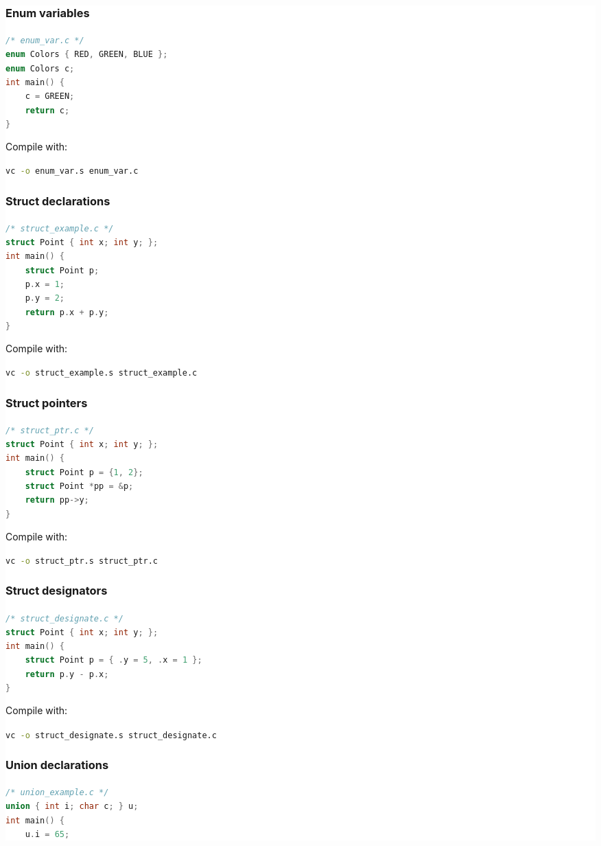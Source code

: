 ### Enum variables
```c
/* enum_var.c */
enum Colors { RED, GREEN, BLUE };
enum Colors c;
int main() {
    c = GREEN;
    return c;
}
```
Compile with:
```sh
vc -o enum_var.s enum_var.c
```

### Struct declarations
```c
/* struct_example.c */
struct Point { int x; int y; };
int main() {
    struct Point p;
    p.x = 1;
    p.y = 2;
    return p.x + p.y;
}
```
Compile with:
```sh
vc -o struct_example.s struct_example.c
```

### Struct pointers
```c
/* struct_ptr.c */
struct Point { int x; int y; };
int main() {
    struct Point p = {1, 2};
    struct Point *pp = &p;
    return pp->y;
}
```
Compile with:
```sh
vc -o struct_ptr.s struct_ptr.c
```

### Struct designators
```c
/* struct_designate.c */
struct Point { int x; int y; };
int main() {
    struct Point p = { .y = 5, .x = 1 };
    return p.y - p.x;
}
```
Compile with:
```sh
vc -o struct_designate.s struct_designate.c
```
### Union declarations
```c
/* union_example.c */
union { int i; char c; } u;
int main() {
    u.i = 65;
```